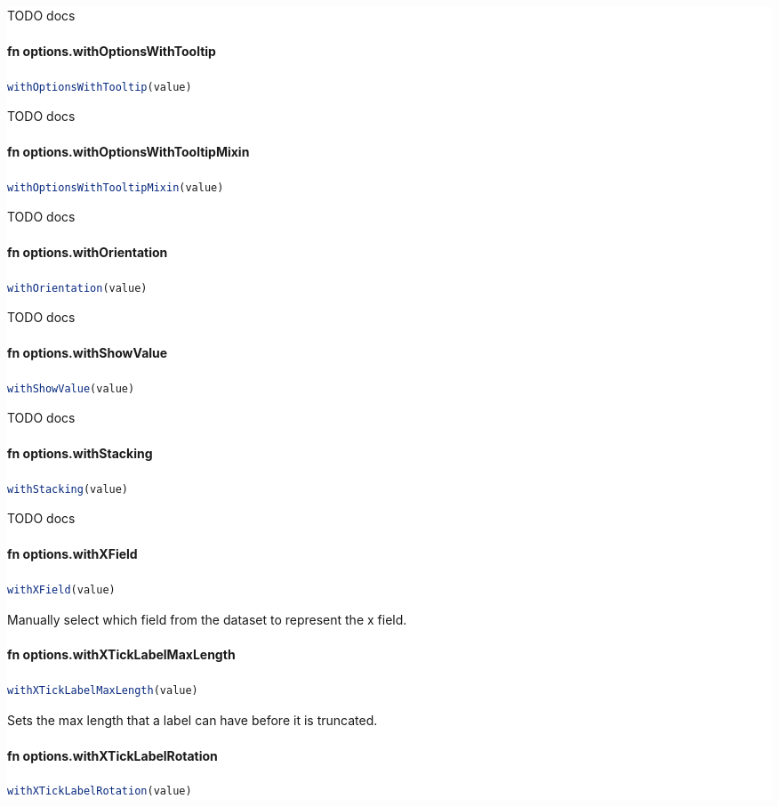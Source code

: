 TODO docs

#### fn options.withOptionsWithTooltip

```ts
withOptionsWithTooltip(value)
```

TODO docs

#### fn options.withOptionsWithTooltipMixin

```ts
withOptionsWithTooltipMixin(value)
```

TODO docs

#### fn options.withOrientation

```ts
withOrientation(value)
```

TODO docs

#### fn options.withShowValue

```ts
withShowValue(value)
```

TODO docs

#### fn options.withStacking

```ts
withStacking(value)
```

TODO docs

#### fn options.withXField

```ts
withXField(value)
```

Manually select which field from the dataset to represent the x field.

#### fn options.withXTickLabelMaxLength

```ts
withXTickLabelMaxLength(value)
```

Sets the max length that a label can have before it is truncated.

#### fn options.withXTickLabelRotation

```ts
withXTickLabelRotation(value)
```

